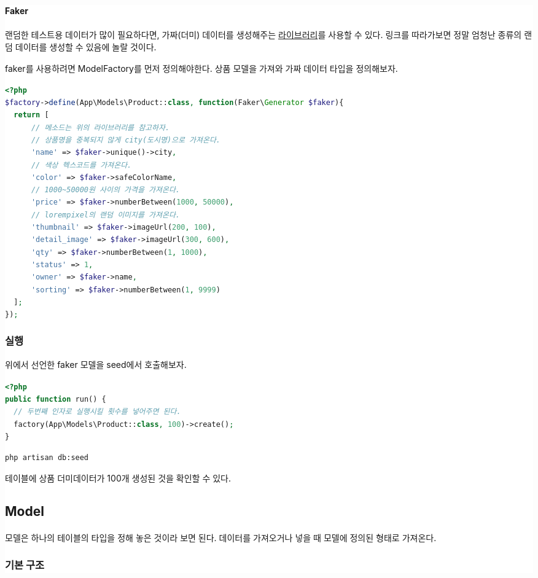 #### Faker

랜덤한 테스트용 데이터가 많이 필요하다면, 가짜(더미) 데이터를 생성해주는 [라이브러리](https://github.com/fzaninotto/Faker)를 사용할 수 있다.
링크를 따라가보면 정말 엄청난 종류의 랜덤 데이터를 생성할 수 있음에 놀랄 것이다.

faker를 사용하려면 ModelFactory를 먼저 정의해야한다.
상품 모델을 가져와 가짜 데이터 타입을 정의해보자.

```php title="database/factories/ModelFactory.php"
<?php
$factory->define(App\Models\Product::class, function(Faker\Generator $faker){
  return [
      // 메소드는 위의 라이브러리를 참고하자.
      // 상품명을 중복되지 않게 city(도시명)으로 가져온다.
      'name' => $faker->unique()->city,
      // 색상 헥스코드를 가져온다.
      'color' => $faker->safeColorName,
      // 1000~50000원 사이의 가격을 가져온다.
      'price' => $faker->numberBetween(1000, 50000),
      // lorempixel의 랜덤 이미지를 가져온다.
      'thumbnail' => $faker->imageUrl(200, 100),
      'detail_image' => $faker->imageUrl(300, 600),
      'qty' => $faker->numberBetween(1, 1000),
      'status' => 1,
      'owner' => $faker->name,
      'sorting' => $faker->numberBetween(1, 9999)
  ];
});
```

### 실행

위에서 선언한 faker 모델을 seed에서 호출해보자.

```php title="database/seeds/ProductSeed.php"
<?php
public function run() {
  // 두번째 인자로 실행시킬 횟수를 넣어주면 된다.
  factory(App\Models\Product::class, 100)->create();
}
```

```bash
php artisan db:seed
```

테이블에 상품 더미데이터가 100개 생성된 것을 확인할 수 있다.

## Model

모델은 하나의 테이블의 타입을 정해 놓은 것이라 보면 된다.
데이터를 가져오거나 넣을 때 모델에 정의된 형태로 가져온다.

### 기본 구조

